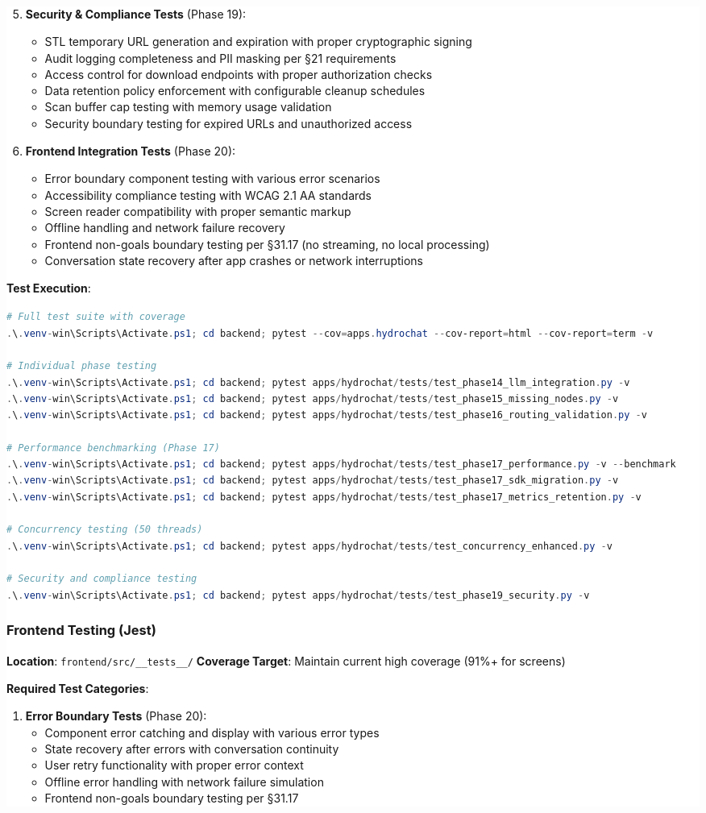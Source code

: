 5. **Security & Compliance Tests** (Phase 19):
   - STL temporary URL generation and expiration with proper cryptographic signing
   - Audit logging completeness and PII masking per §21 requirements
   - Access control for download endpoints with proper authorization checks
   - Data retention policy enforcement with configurable cleanup schedules
   - Scan buffer cap testing with memory usage validation
   - Security boundary testing for expired URLs and unauthorized access

6. **Frontend Integration Tests** (Phase 20):
   - Error boundary component testing with various error scenarios
   - Accessibility compliance testing with WCAG 2.1 AA standards
   - Screen reader compatibility with proper semantic markup
   - Offline handling and network failure recovery
   - Frontend non-goals boundary testing per §31.17 (no streaming, no local processing)
   - Conversation state recovery after app crashes or network interruptions

**Test Execution**:
```powershell
# Full test suite with coverage
.\.venv-win\Scripts\Activate.ps1; cd backend; pytest --cov=apps.hydrochat --cov-report=html --cov-report=term -v

# Individual phase testing
.\.venv-win\Scripts\Activate.ps1; cd backend; pytest apps/hydrochat/tests/test_phase14_llm_integration.py -v
.\.venv-win\Scripts\Activate.ps1; cd backend; pytest apps/hydrochat/tests/test_phase15_missing_nodes.py -v
.\.venv-win\Scripts\Activate.ps1; cd backend; pytest apps/hydrochat/tests/test_phase16_routing_validation.py -v

# Performance benchmarking (Phase 17)
.\.venv-win\Scripts\Activate.ps1; cd backend; pytest apps/hydrochat/tests/test_phase17_performance.py -v --benchmark
.\.venv-win\Scripts\Activate.ps1; cd backend; pytest apps/hydrochat/tests/test_phase17_sdk_migration.py -v
.\.venv-win\Scripts\Activate.ps1; cd backend; pytest apps/hydrochat/tests/test_phase17_metrics_retention.py -v

# Concurrency testing (50 threads)
.\.venv-win\Scripts\Activate.ps1; cd backend; pytest apps/hydrochat/tests/test_concurrency_enhanced.py -v

# Security and compliance testing
.\.venv-win\Scripts\Activate.ps1; cd backend; pytest apps/hydrochat/tests/test_phase19_security.py -v
```

### Frontend Testing (Jest)
**Location**: `frontend/src/__tests__/`
**Coverage Target**: Maintain current high coverage (91%+ for screens)

**Required Test Categories**:
1. **Error Boundary Tests** (Phase 20):
   - Component error catching and display with various error types
   - State recovery after errors with conversation continuity
   - User retry functionality with proper error context
   - Offline error handling with network failure simulation
   - Frontend non-goals boundary testing per §31.17
